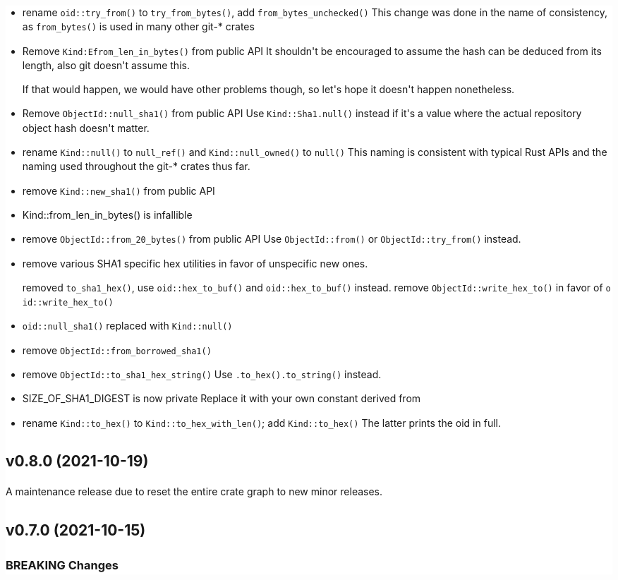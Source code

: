  - <csr-id-79dc0d5ba6fa31ddd5c075693ffdc6496c1eaded/> rename `oid::try_from()` to `try_from_bytes()`, add `from_bytes_unchecked()`
   This change was done in the name of consistency, as `from_bytes()` is
   used in many other git-* crates
 - <csr-id-1b75541c00b8a18000336a8a7eceae5beba1058d/> Remove `Kind:Efrom_len_in_bytes()` from public API
   It shouldn't be encouraged to assume the hash can be deduced from its
   length, also git doesn't assume this.
   
   If that would happen, we would have other problems though, so let's hope
   it doesn't happen nonetheless.
 - <csr-id-b12ee8a97904e6e90b6c08ad9e6804ee969bff41/> Remove `ObjectId::null_sha1()` from public API
   Use `Kind::Sha1.null()` instead if it's a value where the actual
   repository object hash doesn't matter.
 - <csr-id-eaf48bd75a3b778e31695257aedfbd008769f7bb/> rename `Kind::null()` to `null_ref()` and `Kind::null_owned()` to `null()`
   This naming is consistent with typical Rust APIs and the naming used
   throughout the git-* crates thus far.
 - <csr-id-60a4eb5dd7f50949799c558a225146d442dcf936/> remove `Kind::new_sha1()` from public API
 - <csr-id-c079fbe2099bd0ba43e811e987a80ae14e15e131/> Kind::from_len_in_bytes() is infallible
 - <csr-id-2a799e662aa172c243b54d1df0dfc78501cb024f/> remove `ObjectId::from_20_bytes()` from public API
   Use `ObjectId::from()` or `ObjectId::try_from()` instead.
 - <csr-id-53c748d7f438f57e8119cdf04402bfeaa9f2a286/> remove various SHA1 specific hex utilities in favor of unspecific new ones.
   
   removed `to_sha1_hex()`, use `oid::hex_to_buf()` and `oid::hex_to_buf()` instead.
   remove `ObjectId::write_hex_to()` in favor of `oid::write_hex_to()`
 - <csr-id-67652cb5cf01c45291d6e117c31290c585bab9d1/> `oid::null_sha1()` replaced with `Kind::null()`
 - <csr-id-3363f1e61295810964ddb0c255eed87a87fe6539/> remove `ObjectId::from_borrowed_sha1()`
 - <csr-id-75b901eff177dade43a28e770920a2b2206ded69/> remove `ObjectId::to_sha1_hex_string()`
   Use `.to_hex().to_string()` instead.
 - <csr-id-b596fa0dbbb3cc1d3ac386458ef52e2db9bca55c/> SIZE_OF_SHA1_DIGEST is now private
   Replace it with your own constant derived from
 - <csr-id-3373946d27c91169172e62a637a305ef1e5fbb9e/> rename `Kind::to_hex()` to `Kind::to_hex_with_len()`; add `Kind::to_hex()`
   The latter prints the oid in full.

## v0.8.0 (2021-10-19)

<csr-id-c5213d2b701ca71af5f3c987647e2a0c5c4d42dd/>

A maintenance release due to reset the entire crate graph to new minor releases.

## v0.7.0 (2021-10-15)

<csr-id-8be4036dce4a857cc14a8b9467aaf2fc0fc2e827/>
<csr-id-ed16bce97c235e7e188444afd7a0d3f7e04a6c72/>

### BREAKING Changes
